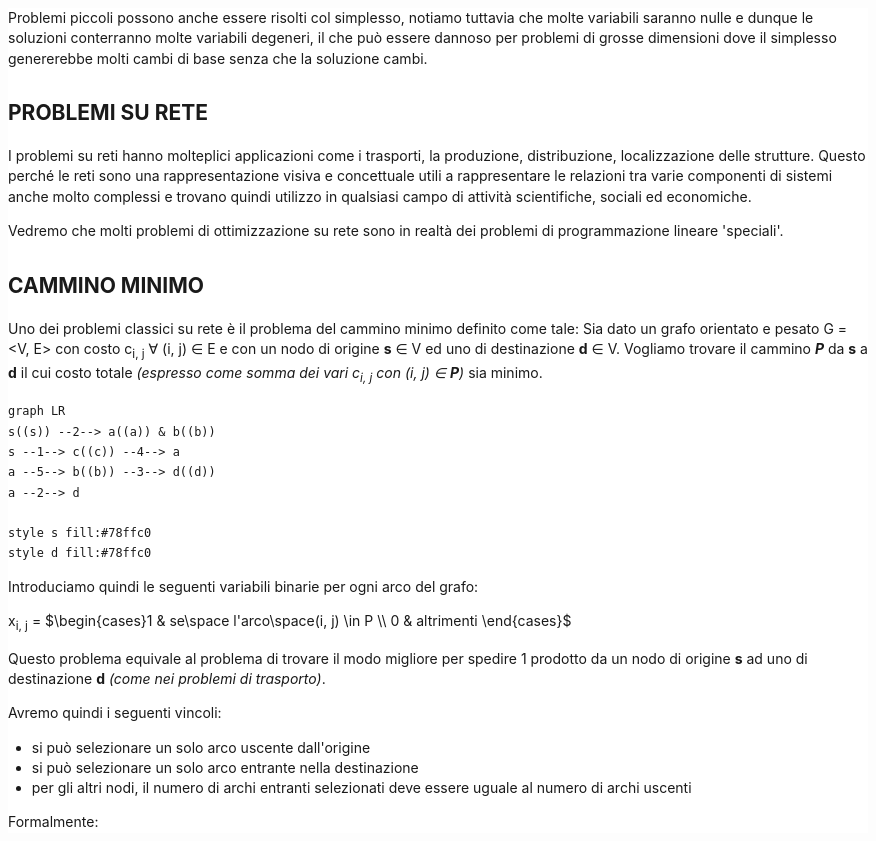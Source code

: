Problemi piccoli possono anche essere risolti col simplesso, notiamo tuttavia che molte variabili saranno nulle e dunque le soluzioni conterranno molte variabili degeneri, il che può essere dannoso per problemi di grosse dimensioni dove il simplesso genererebbe molti cambi di base senza che la soluzione cambi.



## PROBLEMI SU RETE

I problemi su reti hanno molteplici applicazioni come i trasporti, la produzione, distribuzione, localizzazione delle strutture.
Questo perché le reti sono una rappresentazione visiva e concettuale utili a rappresentare le relazioni tra varie componenti di sistemi anche molto complessi e trovano quindi utilizzo in qualsiasi campo di attività scientifiche, sociali ed economiche.

Vedremo che molti problemi di ottimizzazione su rete sono in realtà dei problemi di programmazione lineare 'speciali'.

<div style="page-break-after: always;"></div>

## CAMMINO MINIMO

Uno dei problemi classici su rete è il problema del cammino minimo definito come tale:
Sia dato un grafo orientato e pesato G  = <V, E> con costo c<sub>i, j</sub> $\forall$ (i, j) $\in$ E e con un nodo di origine **s** $\in$ V ed uno di destinazione **d** $\in$ V.
Vogliamo trovare il cammino ***P*** da **s** a **d** il cui costo totale *(espresso come somma dei vari c<sub>i, j</sub> con (i, j) $\in$ **P**)* sia minimo.

```mermaid
graph LR
s((s)) --2--> a((a)) & b((b))
s --1--> c((c)) --4--> a
a --5--> b((b)) --3--> d((d))
a --2--> d

style s fill:#78ffc0
style d fill:#78ffc0
```

Introduciamo quindi le seguenti variabili binarie per ogni arco del grafo:

x<sub>i, j</sub> = $\begin{cases}1 & se\space l'arco\space(i, j) \in P \\ 0 & altrimenti \end{cases}$

Questo problema equivale al problema di trovare il modo migliore per spedire 1 prodotto da un nodo di origine **s** ad uno di destinazione **d** *(come nei problemi di trasporto)*.

Avremo quindi i seguenti vincoli:

- si può selezionare un solo arco uscente dall'origine
- si può selezionare un solo arco entrante nella destinazione
- per gli altri nodi, il numero di archi entranti selezionati deve essere uguale al numero di archi uscenti

Formalmente:
